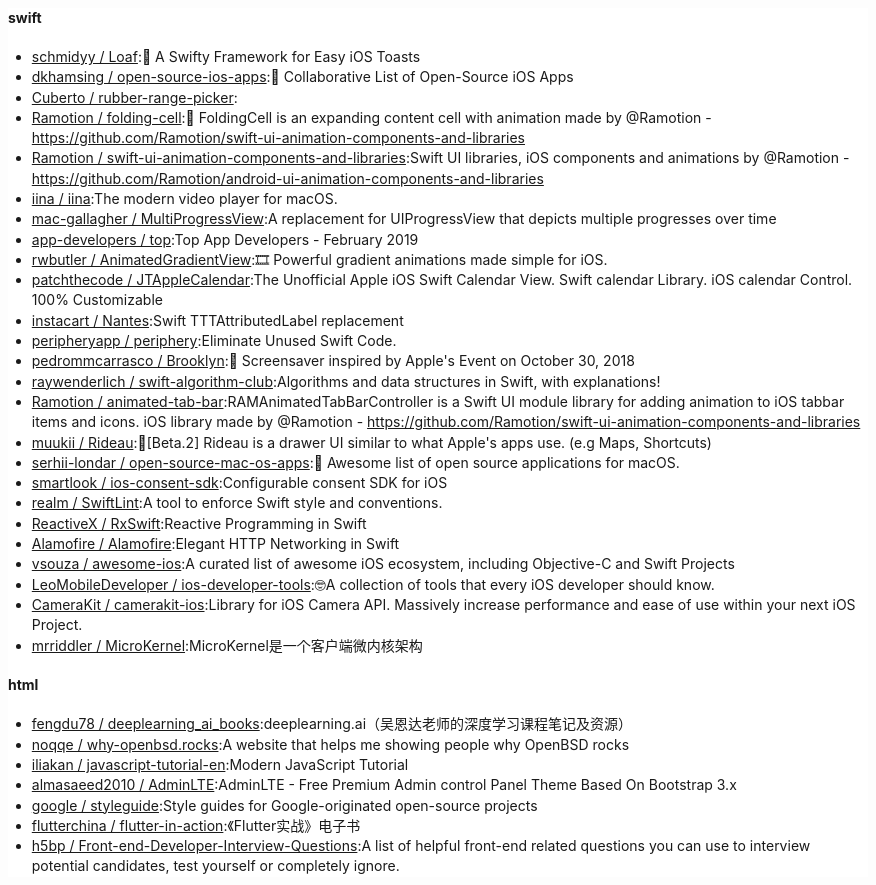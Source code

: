 #### swift
* [schmidyy / Loaf](https://github.com/schmidyy/Loaf):🍞 A Swifty Framework for Easy iOS Toasts
* [dkhamsing / open-source-ios-apps](https://github.com/dkhamsing/open-source-ios-apps):📱 Collaborative List of Open-Source iOS Apps
* [Cuberto / rubber-range-picker](https://github.com/Cuberto/rubber-range-picker):
* [Ramotion / folding-cell](https://github.com/Ramotion/folding-cell):📃 FoldingCell is an expanding content cell with animation made by @Ramotion - https://github.com/Ramotion/swift-ui-animation-components-and-libraries
* [Ramotion / swift-ui-animation-components-and-libraries](https://github.com/Ramotion/swift-ui-animation-components-and-libraries):Swift UI libraries, iOS components and animations by @Ramotion - https://github.com/Ramotion/android-ui-animation-components-and-libraries
* [iina / iina](https://github.com/iina/iina):The modern video player for macOS.
* [mac-gallagher / MultiProgressView](https://github.com/mac-gallagher/MultiProgressView):A replacement for UIProgressView that depicts multiple progresses over time
* [app-developers / top](https://github.com/app-developers/top):Top App Developers - February 2019
* [rwbutler / AnimatedGradientView](https://github.com/rwbutler/AnimatedGradientView):🎞 Powerful gradient animations made simple for iOS.
* [patchthecode / JTAppleCalendar](https://github.com/patchthecode/JTAppleCalendar):The Unofficial Apple iOS Swift Calendar View. Swift calendar Library. iOS calendar Control. 100% Customizable
* [instacart / Nantes](https://github.com/instacart/Nantes):Swift TTTAttributedLabel replacement
* [peripheryapp / periphery](https://github.com/peripheryapp/periphery):Eliminate Unused Swift Code.
* [pedrommcarrasco / Brooklyn](https://github.com/pedrommcarrasco/Brooklyn):🍎 Screensaver inspired by Apple's Event on October 30, 2018
* [raywenderlich / swift-algorithm-club](https://github.com/raywenderlich/swift-algorithm-club):Algorithms and data structures in Swift, with explanations!
* [Ramotion / animated-tab-bar](https://github.com/Ramotion/animated-tab-bar):RAMAnimatedTabBarController is a Swift UI module library for adding animation to iOS tabbar items and icons. iOS library made by @Ramotion - https://github.com/Ramotion/swift-ui-animation-components-and-libraries
* [muukii / Rideau](https://github.com/muukii/Rideau):🎪[Beta.2] Rideau is a drawer UI similar to what Apple's apps use. (e.g Maps, Shortcuts)
* [serhii-londar / open-source-mac-os-apps](https://github.com/serhii-londar/open-source-mac-os-apps):🚀 Awesome list of open source applications for macOS.
* [smartlook / ios-consent-sdk](https://github.com/smartlook/ios-consent-sdk):Configurable consent SDK for iOS
* [realm / SwiftLint](https://github.com/realm/SwiftLint):A tool to enforce Swift style and conventions.
* [ReactiveX / RxSwift](https://github.com/ReactiveX/RxSwift):Reactive Programming in Swift
* [Alamofire / Alamofire](https://github.com/Alamofire/Alamofire):Elegant HTTP Networking in Swift
* [vsouza / awesome-ios](https://github.com/vsouza/awesome-ios):A curated list of awesome iOS ecosystem, including Objective-C and Swift Projects
* [LeoMobileDeveloper / ios-developer-tools](https://github.com/LeoMobileDeveloper/ios-developer-tools):🤓A collection of tools that every iOS developer should know.
* [CameraKit / camerakit-ios](https://github.com/CameraKit/camerakit-ios):Library for iOS Camera API. Massively increase performance and ease of use within your next iOS Project.
* [mrriddler / MicroKernel](https://github.com/mrriddler/MicroKernel):MicroKernel是一个客户端微内核架构

#### html
* [fengdu78 / deeplearning_ai_books](https://github.com/fengdu78/deeplearning_ai_books):deeplearning.ai（吴恩达老师的深度学习课程笔记及资源）
* [noqqe / why-openbsd.rocks](https://github.com/noqqe/why-openbsd.rocks):A website that helps me showing people why OpenBSD rocks
* [iliakan / javascript-tutorial-en](https://github.com/iliakan/javascript-tutorial-en):Modern JavaScript Tutorial
* [almasaeed2010 / AdminLTE](https://github.com/almasaeed2010/AdminLTE):AdminLTE - Free Premium Admin control Panel Theme Based On Bootstrap 3.x
* [google / styleguide](https://github.com/google/styleguide):Style guides for Google-originated open-source projects
* [flutterchina / flutter-in-action](https://github.com/flutterchina/flutter-in-action):《Flutter实战》电子书
* [h5bp / Front-end-Developer-Interview-Questions](https://github.com/h5bp/Front-end-Developer-Interview-Questions):A list of helpful front-end related questions you can use to interview potential candidates, test yourself or completely ignore.